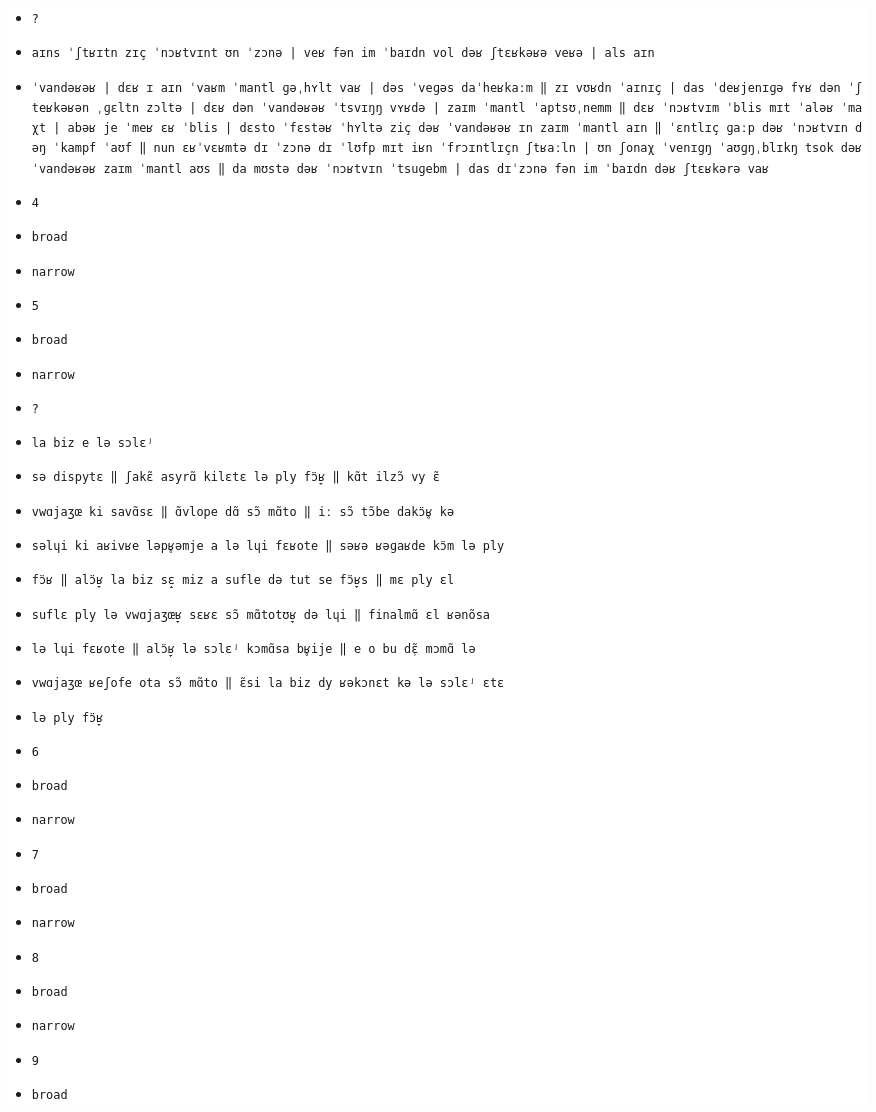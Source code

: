 *     ?

*     aɪns ˈʃtʁɪtn zɪç ˈnɔʁtvɪnt ʊn ˈzɔnə | veʁ fən im ˈbaɪdn vol dəʁ ʃtɛʁkəʁə veʁə | als aɪn

*     ˈvandəʁəʁ | dɛʁ ɪ aɪn ˈvaʁm ˈmantl ɡəˌhʏlt vaʁ | dəs ˈveɡəs daˈheʁkaːm ‖ zɪ vʊʁdn ˈaɪnɪç | das ˈdeʁjenɪɡə fʏʁ dən ˈʃteʁkəʁən ˌɡɛltn zɔltə | dɛʁ dən ˈvandəʁəʁ ˈtsvɪŋŋ vʏʁdə | zaɪm ˈmantl ˈaptsʊˌnemm ‖ dɛʁ ˈnɔʁtvɪm ˈblis mɪt ˈaləʁ ˈmaχt | abəʁ je ˈmeʁ ɛʁ ˈblis | dɛsto ˈfɛstəʁ ˈhʏltə ziç dəʁ ˈvandəʁəʁ ɪn zaɪm ˈmantl aɪn ‖ ˈɛntlɪç ɡaːp dəʁ ˈnɔʁtvɪn dəŋ ˈkampf ˈaʊf ‖ nun ɛʁˈvɛʁmtə dɪ ˈzɔnə dɪ ˈlʊfp mɪt iʁn ˈfrɔɪntlɪçn ʃtʁaːln | ʊn ʃonaχ ˈvenɪɡŋ ˈaʊɡŋˌblɪkŋ tsok dəʁ ˈvandəʁəʁ zaɪm ˈmantl aʊs ‖ da mʊstə dəʁ ˈnɔʁtvɪn ˈtsuɡebm | das dɪˈzɔnə fən im ˈbaɪdn dəʁ ʃtɛʁkərə vaʁ


*     4

*     broad

*     narrow

*     5

*     broad

*     narrow

*     ?

*     la biz e lə sɔlɛʲ

*     sə dispytɛ ‖ ʃakɛ̃ asyrɑ̃ kilɛtɛ lə ply fɔ̈ʁ̞ ‖ kɑ̃t ilzɔ̃ vy ɛ̃

*     vwɑjaʒœ ki savɑ̃sɛ ‖ ɑ̃vlope dɑ̃ sɔ̃ mɑ̃to ‖ iː sɔ̃ tɔ̃be dakɔ̈ʁ̥ kə

*     səlɥi ki aʁivʁe ləpʁ̥əmje a lə lɥi fɛʁote ‖ səʁə ʁəɡaʁde kɔ̈m lə ply

*     fɔ̈ʁ ‖ alɔ̈ʁ̞ la biz sɛ̝ miz a sufle də tut se fɔ̈ʁ̞s ‖ mɛ ply ɛl

*     suflɛ ply lə vwɑjaʒœʁ̞ sɛʁɛ sɔ̃ mɑ̃totʊʁ̞ də lɥi ‖ finalmɑ̃ ɛl ʁənõsa

*     lə lɥi fɛʁote ‖ alɔ̈ʁ̞ lə sɔlɛʲ kɔmɑ̃sa bʁ̥ije ‖ e o bu dɛ̹̃ mɔmɑ̃ lə

*     vwɑjaʒœ ʁeʃofe ota sɔ̃ mɑ̃to ‖ ɛ̃si la biz dy ʁəkɔnɛt kə lə sɔlɛʲ ɛtɛ

*     lə ply fɔ̈ʁ̞

*     6

*     broad

*     narrow

*     7

*     broad

*     narrow

*     8

*     broad

*     narrow

*     9

*     broad

